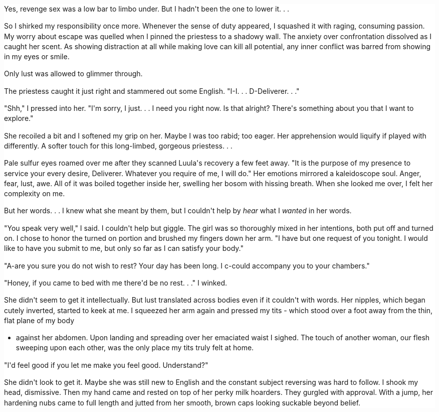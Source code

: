 Yes, revenge sex was a low bar to limbo under. But I hadn't been the one
to lower it. . .

So I shirked my responsibility once more. Whenever the sense of duty
appeared, I squashed it with raging, consuming passion. My worry about
escape was quelled when I pinned the priestess to a shadowy wall. The
anxiety over confrontation dissolved as I caught her scent. As showing
distraction at all while making love can kill all potential, any inner
conflict was barred from showing in my eyes or smile.

Only lust was allowed to glimmer through.

The priestess caught it just right and stammered out some English. "I-I.
. . D-Deliverer. . ."

"Shh," I pressed into her. "I'm sorry, I just. . . I need you right now.
Is that alright? There's something about you that I want to explore."

She recoiled a bit and I softened my grip on her. Maybe I was too rabid;
too eager. Her apprehension would liquify if played with differently. A
softer touch for this long-limbed, gorgeous priestess. . .

Pale sulfur eyes roamed over me after they scanned Luula's recovery a
few feet away. "It is the purpose of my presence to service your every
desire, Deliverer. Whatever you require of me, I will do." Her emotions
mirrored a kaleidoscope soul. Anger, fear, lust, awe. All of it was
boiled together inside her, swelling her bosom with hissing breath. When
she looked me over, I felt her complexity on me.

But her words. . . I knew what she meant by them, but I couldn't help by
*hear* what I *wanted* in her words.

"You speak very well," I said. I couldn't help but giggle. The girl was
so thoroughly mixed in her intentions, both put off and turned on. I
chose to honor the turned on portion and brushed my fingers down her
arm. "I have but one request of you tonight. I would like to have you
submit to me, but only so far as I can satisfy your body."

"A-are you sure you do not wish to rest? Your day has been long. I
c-could accompany you to your chambers."

"Honey, if you came to bed with me there'd be no rest. . ." I winked.

She didn't seem to get it intellectually. But lust translated across
bodies even if it couldn't with words. Her nipples, which began cutely
inverted, started to keek at me. I squeezed her arm again and pressed my
tits - which stood over a foot away from the thin, flat plane of my body
- against her abdomen. Upon landing and spreading over her emaciated
waist I sighed. The touch of another woman, our flesh sweeping upon each
other, was the only place my tits truly felt at home.

"I'd feel good if you let me make you feel good. Understand?"

She didn\'t look to get it. Maybe she was still new to English and the
constant subject reversing was hard to follow. I shook my head,
dismissive. Then my hand came and rested on top of her perky milk
hoarders. They gurgled with approval. With a jump, her hardening nubs
came to full length and jutted from her smooth, brown caps looking
suckable beyond belief.
